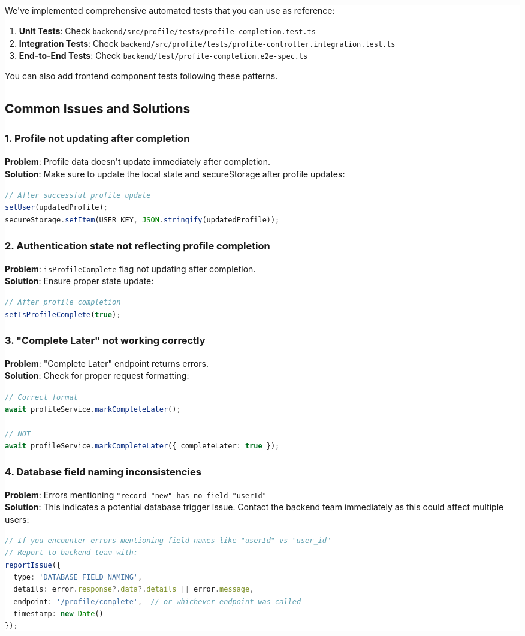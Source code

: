 We've implemented comprehensive automated tests that you can use as reference:

1. **Unit Tests**: Check `backend/src/profile/tests/profile-completion.test.ts`
2. **Integration Tests**: Check `backend/src/profile/tests/profile-controller.integration.test.ts` 
3. **End-to-End Tests**: Check `backend/test/profile-completion.e2e-spec.ts`

You can also add frontend component tests following these patterns.

## Common Issues and Solutions

### 1. Profile not updating after completion

**Problem**: Profile data doesn't update immediately after completion.  
**Solution**: Make sure to update the local state and secureStorage after profile updates:

```typescript
// After successful profile update
setUser(updatedProfile);
secureStorage.setItem(USER_KEY, JSON.stringify(updatedProfile));
```

### 2. Authentication state not reflecting profile completion

**Problem**: `isProfileComplete` flag not updating after completion.  
**Solution**: Ensure proper state update:

```typescript
// After profile completion
setIsProfileComplete(true);
```

### 3. "Complete Later" not working correctly

**Problem**: "Complete Later" endpoint returns errors.  
**Solution**: Check for proper request formatting:

```typescript
// Correct format
await profileService.markCompleteLater();

// NOT
await profileService.markCompleteLater({ completeLater: true });
```

### 4. Database field naming inconsistencies

**Problem**: Errors mentioning `"record "new" has no field "userId"`  
**Solution**: This indicates a potential database trigger issue. Contact the backend team immediately as this could affect multiple users:

```typescript
// If you encounter errors mentioning field names like "userId" vs "user_id"
// Report to backend team with:
reportIssue({
  type: 'DATABASE_FIELD_NAMING',
  details: error.response?.data?.details || error.message,
  endpoint: '/profile/complete',  // or whichever endpoint was called
  timestamp: new Date()
});
```
